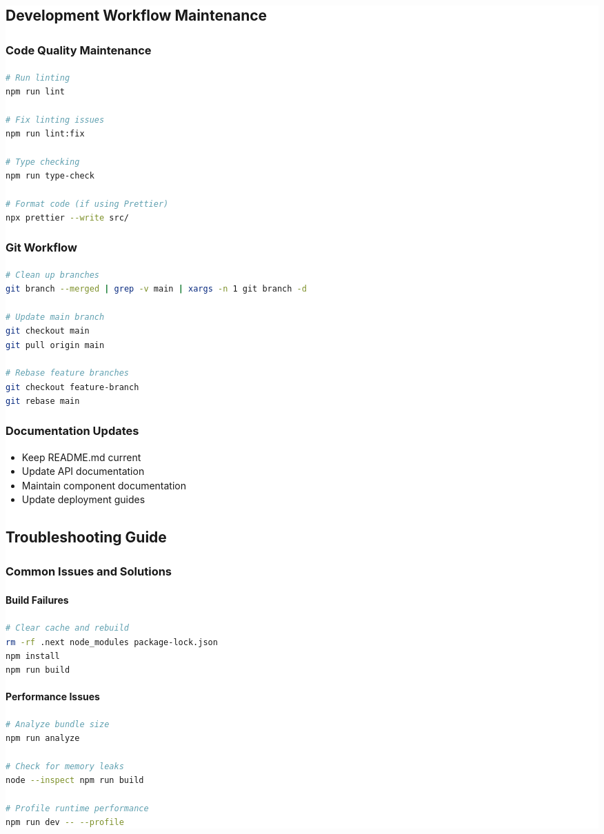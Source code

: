 ## Development Workflow Maintenance

### Code Quality Maintenance
```bash
# Run linting
npm run lint

# Fix linting issues
npm run lint:fix

# Type checking
npm run type-check

# Format code (if using Prettier)
npx prettier --write src/
```

### Git Workflow
```bash
# Clean up branches
git branch --merged | grep -v main | xargs -n 1 git branch -d

# Update main branch
git checkout main
git pull origin main

# Rebase feature branches
git checkout feature-branch
git rebase main
```

### Documentation Updates
- Keep README.md current
- Update API documentation
- Maintain component documentation
- Update deployment guides

## Troubleshooting Guide

### Common Issues and Solutions

#### Build Failures
```bash
# Clear cache and rebuild
rm -rf .next node_modules package-lock.json
npm install
npm run build
```

#### Performance Issues
```bash
# Analyze bundle size
npm run analyze

# Check for memory leaks
node --inspect npm run build

# Profile runtime performance
npm run dev -- --profile
```

